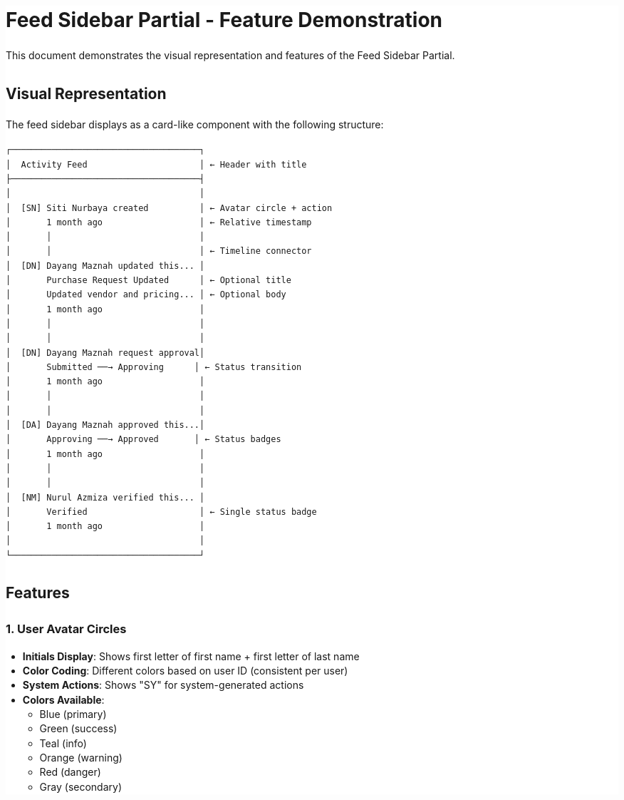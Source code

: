 # Feed Sidebar Partial - Feature Demonstration

This document demonstrates the visual representation and features of the Feed Sidebar Partial.

## Visual Representation

The feed sidebar displays as a card-like component with the following structure:

```
┌─────────────────────────────────────┐
│  Activity Feed                      │ ← Header with title
├─────────────────────────────────────┤
│                                     │
│  [SN] Siti Nurbaya created          │ ← Avatar circle + action
│       1 month ago                   │ ← Relative timestamp
│       │                             │
│       │                             │ ← Timeline connector
│  [DN] Dayang Maznah updated this... │
│       Purchase Request Updated      │ ← Optional title
│       Updated vendor and pricing... │ ← Optional body
│       1 month ago                   │
│       │                             │
│       │                             │
│  [DN] Dayang Maznah request approval│
│       Submitted ──→ Approving      │ ← Status transition
│       1 month ago                   │
│       │                             │
│       │                             │
│  [DA] Dayang Maznah approved this...│
│       Approving ──→ Approved       │ ← Status badges
│       1 month ago                   │
│       │                             │
│       │                             │
│  [NM] Nurul Azmiza verified this... │
│       Verified                      │ ← Single status badge
│       1 month ago                   │
│                                     │
└─────────────────────────────────────┘
```

## Features

### 1. User Avatar Circles
- **Initials Display**: Shows first letter of first name + first letter of last name
- **Color Coding**: Different colors based on user ID (consistent per user)
- **System Actions**: Shows "SY" for system-generated actions
- **Colors Available**:
  - Blue (primary)
  - Green (success)
  - Teal (info)
  - Orange (warning)
  - Red (danger)
  - Gray (secondary)
